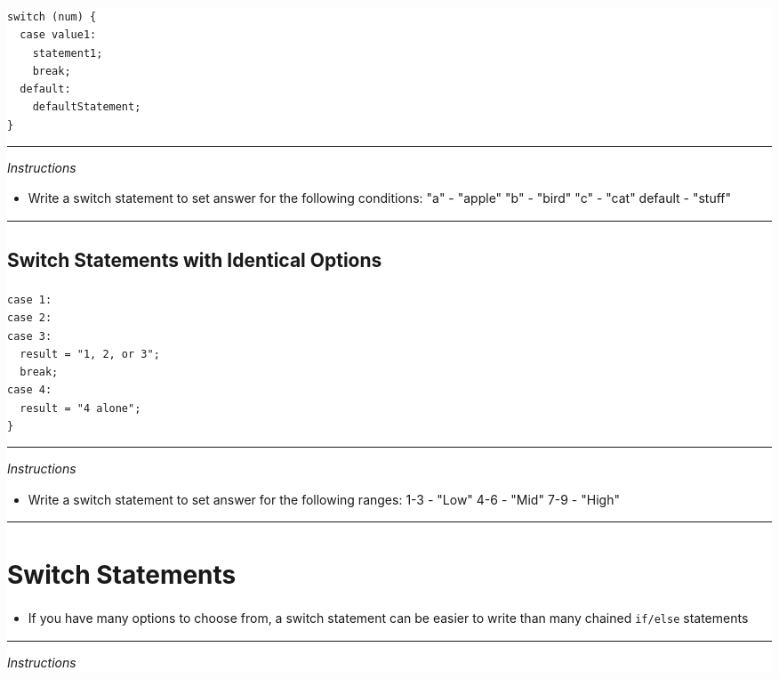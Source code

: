 
```
switch (num) {
  case value1:
    statement1;
    break;
  default:
    defaultStatement;
}
```

---

*Instructions*
- Write a switch statement to set answer for the following conditions:
"a" - "apple"
"b" - "bird"
"c" - "cat"
default - "stuff"

---

## Switch Statements with Identical Options

```
case 1:
case 2:
case 3:
  result = "1, 2, or 3";
  break;
case 4:
  result = "4 alone";
}
```

---

*Instructions*

- Write a switch statement to set answer for the following ranges:
1-3 - "Low"
4-6 - "Mid"
7-9 - "High"

---

# Switch Statements

- If you have many options to choose from, a switch statement can be easier to write than many chained `if/else` statements  

---

*Instructions*

